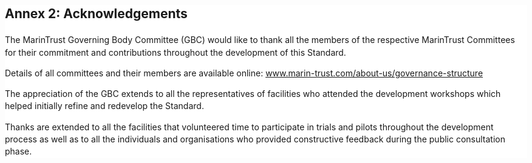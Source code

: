 ## Annex 2: Acknowledgements

The MarinTrust Governing Body Committee (GBC) would like to thank all the members of the respective MarinTrust Committees for their commitment and contributions throughout the development of this Standard.

Details of all committees and their members are available online: www.marin-trust.com/about-us/governance-structure



The appreciation of the GBC extends to all the representatives of facilities who attended the development workshops which helped initially refine and redevelop the Standard.

Thanks are extended to all the facilities that volunteered time to participate in trials and pilots throughout the development process as well as to all the individuals and organisations who provided constructive feedback during the public consultation phase.